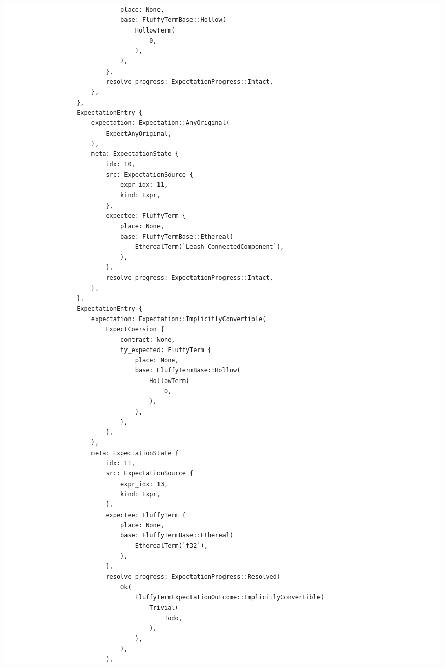                                     place: None,
                                    base: FluffyTermBase::Hollow(
                                        HollowTerm(
                                            0,
                                        ),
                                    ),
                                },
                                resolve_progress: ExpectationProgress::Intact,
                            },
                        },
                        ExpectationEntry {
                            expectation: Expectation::AnyOriginal(
                                ExpectAnyOriginal,
                            ),
                            meta: ExpectationState {
                                idx: 10,
                                src: ExpectationSource {
                                    expr_idx: 11,
                                    kind: Expr,
                                },
                                expectee: FluffyTerm {
                                    place: None,
                                    base: FluffyTermBase::Ethereal(
                                        EtherealTerm(`Leash ConnectedComponent`),
                                    ),
                                },
                                resolve_progress: ExpectationProgress::Intact,
                            },
                        },
                        ExpectationEntry {
                            expectation: Expectation::ImplicitlyConvertible(
                                ExpectCoersion {
                                    contract: None,
                                    ty_expected: FluffyTerm {
                                        place: None,
                                        base: FluffyTermBase::Hollow(
                                            HollowTerm(
                                                0,
                                            ),
                                        ),
                                    },
                                },
                            ),
                            meta: ExpectationState {
                                idx: 11,
                                src: ExpectationSource {
                                    expr_idx: 13,
                                    kind: Expr,
                                },
                                expectee: FluffyTerm {
                                    place: None,
                                    base: FluffyTermBase::Ethereal(
                                        EtherealTerm(`f32`),
                                    ),
                                },
                                resolve_progress: ExpectationProgress::Resolved(
                                    Ok(
                                        FluffyTermExpectationOutcome::ImplicitlyConvertible(
                                            Trivial(
                                                Todo,
                                            ),
                                        ),
                                    ),
                                ),